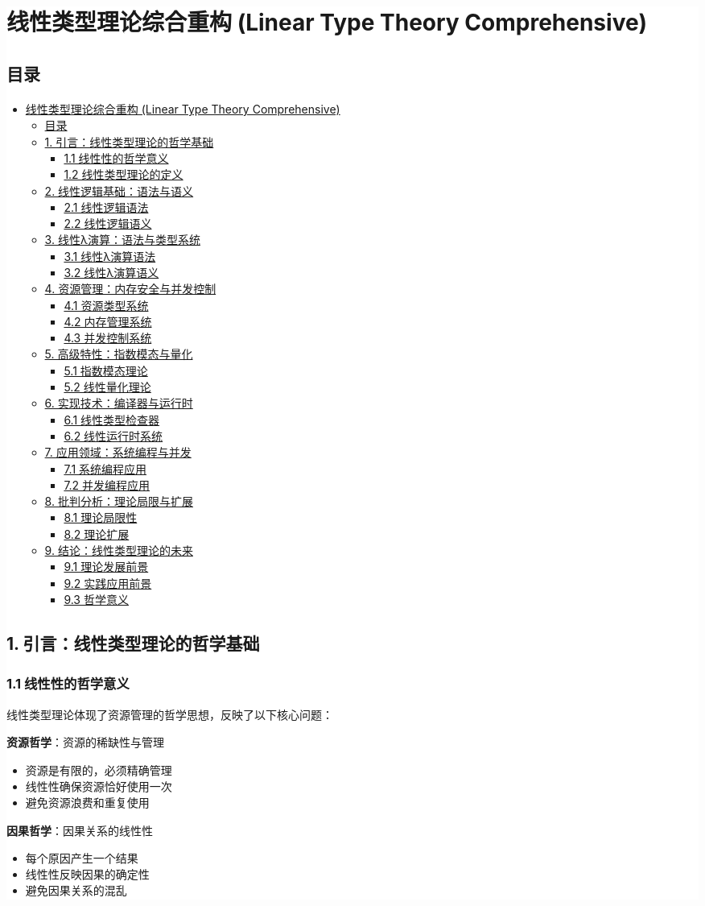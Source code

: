 # 线性类型理论综合重构 (Linear Type Theory Comprehensive)

## 目录

- [线性类型理论综合重构 (Linear Type Theory Comprehensive)](#线性类型理论综合重构-linear-type-theory-comprehensive)
  - [目录](#目录)
  - [1. 引言：线性类型理论的哲学基础](#1-引言线性类型理论的哲学基础)
    - [1.1 线性性的哲学意义](#11-线性性的哲学意义)
    - [1.2 线性类型理论的定义](#12-线性类型理论的定义)
  - [2. 线性逻辑基础：语法与语义](#2-线性逻辑基础语法与语义)
    - [2.1 线性逻辑语法](#21-线性逻辑语法)
    - [2.2 线性逻辑语义](#22-线性逻辑语义)
  - [3. 线性λ演算：语法与类型系统](#3-线性λ演算语法与类型系统)
    - [3.1 线性λ演算语法](#31-线性λ演算语法)
    - [3.2 线性λ演算语义](#32-线性λ演算语义)
  - [4. 资源管理：内存安全与并发控制](#4-资源管理内存安全与并发控制)
    - [4.1 资源类型系统](#41-资源类型系统)
    - [4.2 内存管理系统](#42-内存管理系统)
    - [4.3 并发控制系统](#43-并发控制系统)
  - [5. 高级特性：指数模态与量化](#5-高级特性指数模态与量化)
    - [5.1 指数模态理论](#51-指数模态理论)
    - [5.2 线性量化理论](#52-线性量化理论)
  - [6. 实现技术：编译器与运行时](#6-实现技术编译器与运行时)
    - [6.1 线性类型检查器](#61-线性类型检查器)
    - [6.2 线性运行时系统](#62-线性运行时系统)
  - [7. 应用领域：系统编程与并发](#7-应用领域系统编程与并发)
    - [7.1 系统编程应用](#71-系统编程应用)
    - [7.2 并发编程应用](#72-并发编程应用)
  - [8. 批判分析：理论局限与扩展](#8-批判分析理论局限与扩展)
    - [8.1 理论局限性](#81-理论局限性)
    - [8.2 理论扩展](#82-理论扩展)
  - [9. 结论：线性类型理论的未来](#9-结论线性类型理论的未来)
    - [9.1 理论发展前景](#91-理论发展前景)
    - [9.2 实践应用前景](#92-实践应用前景)
    - [9.3 哲学意义](#93-哲学意义)

## 1. 引言：线性类型理论的哲学基础

### 1.1 线性性的哲学意义

线性类型理论体现了资源管理的哲学思想，反映了以下核心问题：

**资源哲学**：资源的稀缺性与管理

- 资源是有限的，必须精确管理
- 线性性确保资源恰好使用一次
- 避免资源浪费和重复使用

**因果哲学**：因果关系的线性性

- 每个原因产生一个结果
- 线性性反映因果的确定性
- 避免因果关系的混乱
